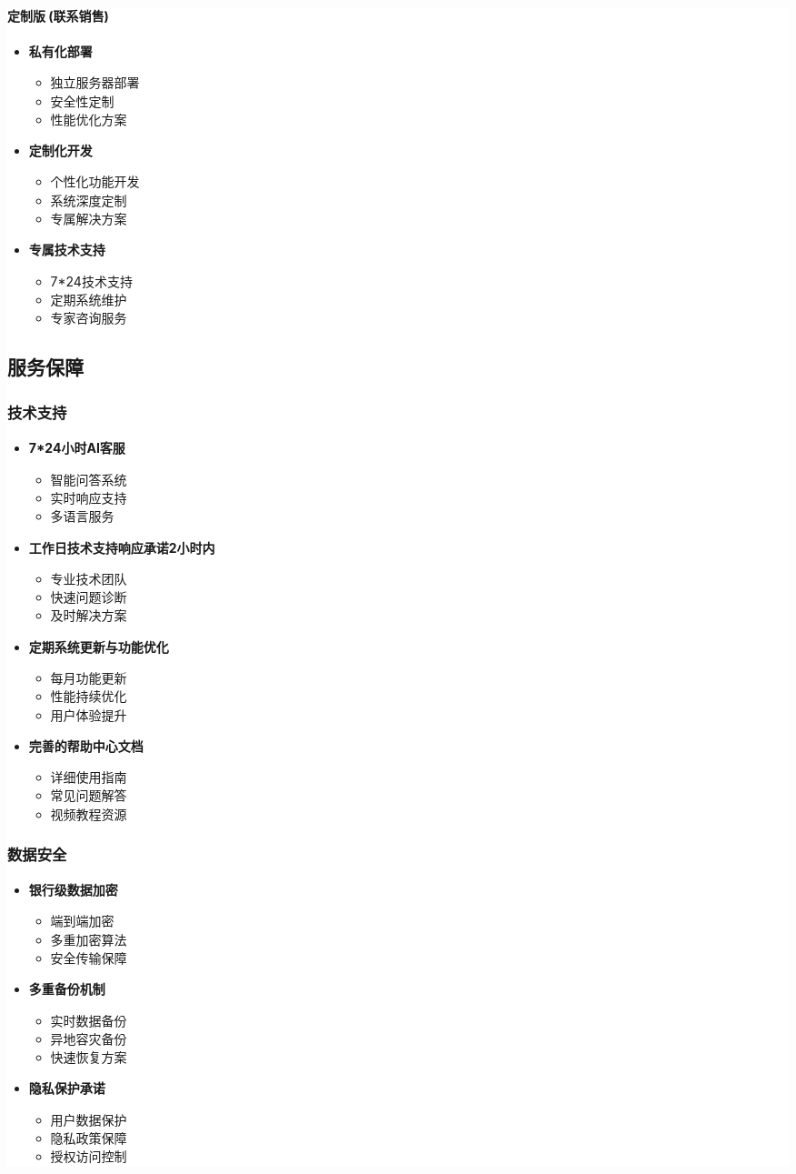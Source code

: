 #### 定制版 (联系销售)
- **私有化部署**
  - 独立服务器部署
  - 安全性定制
  - 性能优化方案
  
- **定制化开发**
  - 个性化功能开发
  - 系统深度定制
  - 专属解决方案
  
- **专属技术支持**
  - 7*24技术支持
  - 定期系统维护
  - 专家咨询服务

## 服务保障

### 技术支持
- **7*24小时AI客服**
  - 智能问答系统
  - 实时响应支持
  - 多语言服务
  
- **工作日技术支持响应承诺2小时内**
  - 专业技术团队
  - 快速问题诊断
  - 及时解决方案
  
- **定期系统更新与功能优化**
  - 每月功能更新
  - 性能持续优化
  - 用户体验提升
  
- **完善的帮助中心文档**
  - 详细使用指南
  - 常见问题解答
  - 视频教程资源

### 数据安全
- **银行级数据加密**
  - 端到端加密
  - 多重加密算法
  - 安全传输保障
  
- **多重备份机制**
  - 实时数据备份
  - 异地容灾备份
  - 快速恢复方案
  
- **隐私保护承诺**
  - 用户数据保护
  - 隐私政策保障
  - 授权访问控制
  